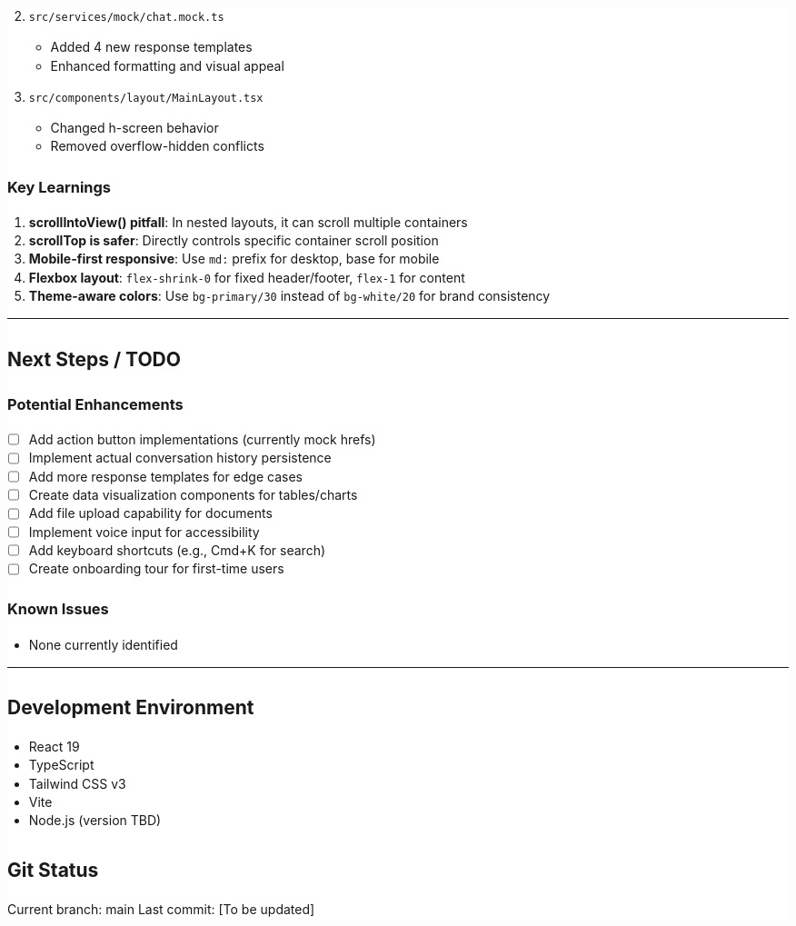 2. `src/services/mock/chat.mock.ts`
   - Added 4 new response templates
   - Enhanced formatting and visual appeal

3. `src/components/layout/MainLayout.tsx`
   - Changed h-screen behavior
   - Removed overflow-hidden conflicts

### Key Learnings
1. **scrollIntoView() pitfall**: In nested layouts, it can scroll multiple containers
2. **scrollTop is safer**: Directly controls specific container scroll position
3. **Mobile-first responsive**: Use `md:` prefix for desktop, base for mobile
4. **Flexbox layout**: `flex-shrink-0` for fixed header/footer, `flex-1` for content
5. **Theme-aware colors**: Use `bg-primary/30` instead of `bg-white/20` for brand consistency

---

## Next Steps / TODO

### Potential Enhancements
- [ ] Add action button implementations (currently mock hrefs)
- [ ] Implement actual conversation history persistence
- [ ] Add more response templates for edge cases
- [ ] Create data visualization components for tables/charts
- [ ] Add file upload capability for documents
- [ ] Implement voice input for accessibility
- [ ] Add keyboard shortcuts (e.g., Cmd+K for search)
- [ ] Create onboarding tour for first-time users

### Known Issues
- None currently identified

---

## Development Environment
- React 19
- TypeScript
- Tailwind CSS v3
- Vite
- Node.js (version TBD)

## Git Status
Current branch: main
Last commit: [To be updated]

